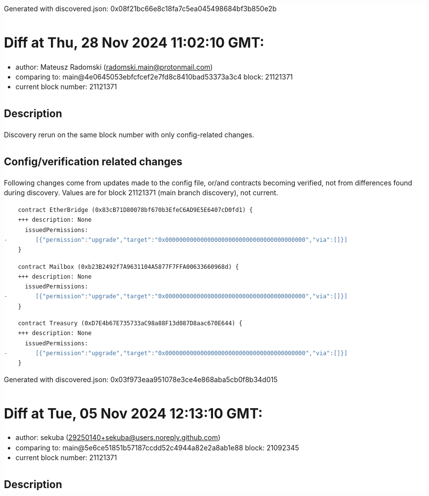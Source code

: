 Generated with discovered.json: 0x08f21bc66e8c18fa7c5ea045498684bf3b850e2b

# Diff at Thu, 28 Nov 2024 11:02:10 GMT:

- author: Mateusz Radomski (<radomski.main@protonmail.com>)
- comparing to: main@4e0645053ebfcfcef2e7fd8c8410bad53373a3c4 block: 21121371
- current block number: 21121371

## Description

Discovery rerun on the same block number with only config-related changes.

## Config/verification related changes

Following changes come from updates made to the config file,
or/and contracts becoming verified, not from differences found during
discovery. Values are for block 21121371 (main branch discovery), not current.

```diff
    contract EtherBridge (0x83cB71D80078bf670b3EfeC6AD9E5E6407cD0fd1) {
    +++ description: None
      issuedPermissions:
-        [{"permission":"upgrade","target":"0x0000000000000000000000000000000000000000","via":[]}]
    }
```

```diff
    contract Mailbox (0xb23B2492f7A9631104A5877F7FFA00633660968d) {
    +++ description: None
      issuedPermissions:
-        [{"permission":"upgrade","target":"0x0000000000000000000000000000000000000000","via":[]}]
    }
```

```diff
    contract Treasury (0xD7E4b67E735733aC98a88F13d087D8aac670E644) {
    +++ description: None
      issuedPermissions:
-        [{"permission":"upgrade","target":"0x0000000000000000000000000000000000000000","via":[]}]
    }
```

Generated with discovered.json: 0x03f973eaa951078e3ce4e868aba5cb0f8b34d015

# Diff at Tue, 05 Nov 2024 12:13:10 GMT:

- author: sekuba (<29250140+sekuba@users.noreply.github.com>)
- comparing to: main@5e6ce51851b57187ccdd52c4944a82e2a8ab1e88 block: 21092345
- current block number: 21121371

## Description
